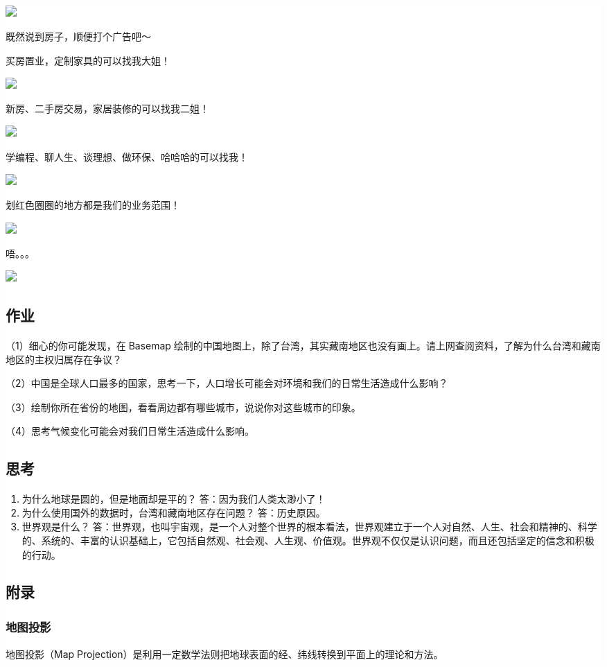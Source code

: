 ![](/images/coding/pyecharts-2019年2月各县区房价热力图.png)

既然说到房子，顺便打个广告吧～

买房置业，定制家具的可以找我大姐！

<img src="/images/coding/广告-大姐.jpeg" width="200" />

新房、二手房交易，家居装修的可以找我二姐！

<img src="/images/coding/广告-二姐.jpeg" width="200" />

学编程、聊人生、谈理想、做环保、哈哈哈的可以找我！

<img src="/images/coding/广告-大哥.jpeg" width="200" />

划红色圈圈的地方都是我们的业务范围！

<img src="/images/coding/广告-业务范围.jpeg" width="200" />


唔。。。

![](/images/coding/发现作业还没写.jpeg)



## 作业

（1）细心的你可能发现，在 Basemap 绘制的中国地图上，除了台湾，其实藏南地区也没有画上。请上网查阅资料，了解为什么台湾和藏南地区的主权归属存在争议？

（2）中国是全球人口最多的国家，思考一下，人口增长可能会对环境和我们的日常生活造成什么影响？

（3）绘制你所在省份的地图，看看周边都有哪些城市，说说你对这些城市的印象。

（4）思考气候变化可能会对我们日常生活造成什么影响。



## 思考

1. 为什么地球是圆的，但是地面却是平的？ 
   答：因为我们人类太渺小了！
2. 为什么使用国外的数据时，台湾和藏南地区存在问题？
   答：历史原因。
3. 世界观是什么？
   答：世界观，也叫宇宙观，是一个人对整个世界的根本看法，世界观建立于一个人对自然、人生、社会和精神的、科学的、系统的、丰富的认识基础上，它包括自然观、社会观、人生观、价值观。世界观不仅仅是认识问题，而且还包括坚定的信念和积极的行动。



## 附录


### 地图投影

地图投影（Map Projection）是利用一定数学法则把地球表面的经、纬线转换到平面上的理论和方法。
